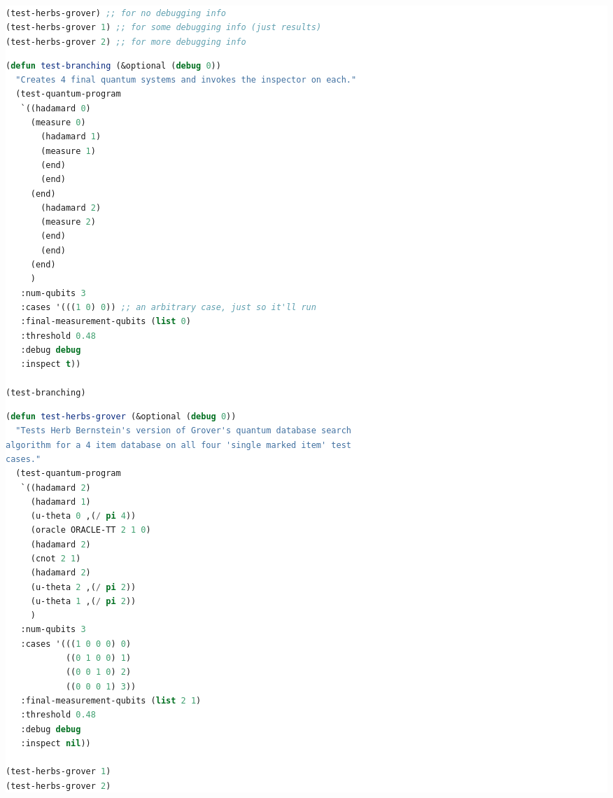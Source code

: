 ```lisp
(test-herbs-grover) ;; for no debugging info
(test-herbs-grover 1) ;; for some debugging info (just results)
(test-herbs-grover 2) ;; for more debugging info
```

```lisp
(defun test-branching (&optional (debug 0))
  "Creates 4 final quantum systems and invokes the inspector on each."
  (test-quantum-program 
   `((hadamard 0)
     (measure 0)
       (hadamard 1)
       (measure 1)
       (end)
       (end)
     (end)
       (hadamard 2)
       (measure 2)
       (end)
       (end)
     (end)
     )
   :num-qubits 3
   :cases '(((1 0) 0)) ;; an arbitrary case, just so it'll run
   :final-measurement-qubits (list 0)
   :threshold 0.48
   :debug debug
   :inspect t))

(test-branching)
```

```lisp
(defun test-herbs-grover (&optional (debug 0))
  "Tests Herb Bernstein's version of Grover's quantum database search
algorithm for a 4 item database on all four 'single marked item' test
cases."
  (test-quantum-program 
   `((hadamard 2)
     (hadamard 1)
     (u-theta 0 ,(/ pi 4))
     (oracle ORACLE-TT 2 1 0)
     (hadamard 2)
     (cnot 2 1)
     (hadamard 2)
     (u-theta 2 ,(/ pi 2))
     (u-theta 1 ,(/ pi 2))
     )
   :num-qubits 3
   :cases '(((1 0 0 0) 0)
            ((0 1 0 0) 1)
            ((0 0 1 0) 2)
            ((0 0 0 1) 3))
   :final-measurement-qubits (list 2 1)
   :threshold 0.48
   :debug debug
   :inspect nil))

(test-herbs-grover 1)
(test-herbs-grover 2)
```
